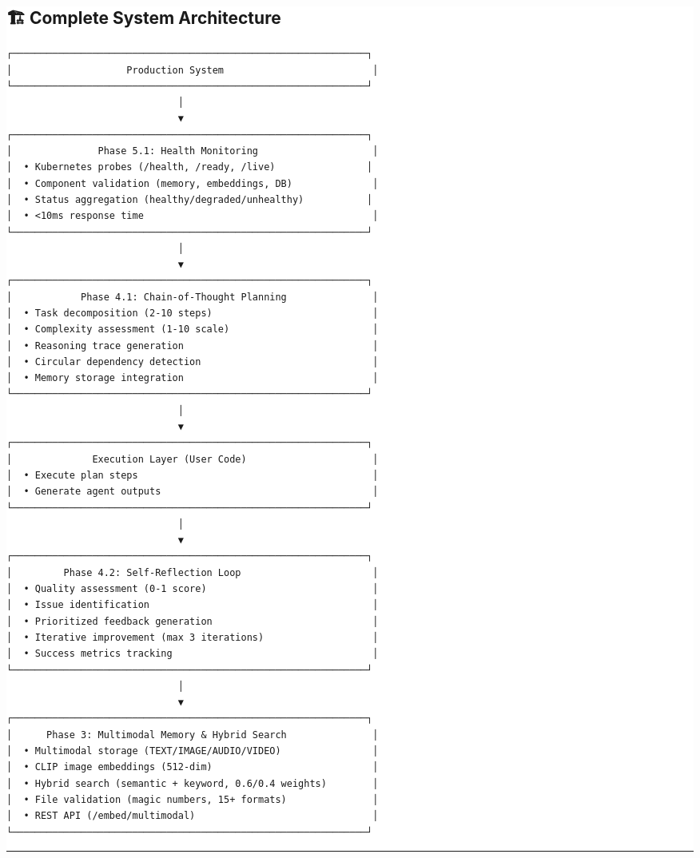 
## 🏗️ Complete System Architecture

```
┌──────────────────────────────────────────────────────────────┐
│                    Production System                          │
└──────────────────────────────────────────────────────────────┘
                              │
                              ▼
┌──────────────────────────────────────────────────────────────┐
│               Phase 5.1: Health Monitoring                    │
│  • Kubernetes probes (/health, /ready, /live)                │
│  • Component validation (memory, embeddings, DB)              │
│  • Status aggregation (healthy/degraded/unhealthy)           │
│  • <10ms response time                                        │
└──────────────────────────────────────────────────────────────┘
                              │
                              ▼
┌──────────────────────────────────────────────────────────────┐
│            Phase 4.1: Chain-of-Thought Planning               │
│  • Task decomposition (2-10 steps)                            │
│  • Complexity assessment (1-10 scale)                         │
│  • Reasoning trace generation                                 │
│  • Circular dependency detection                              │
│  • Memory storage integration                                 │
└──────────────────────────────────────────────────────────────┘
                              │
                              ▼
┌──────────────────────────────────────────────────────────────┐
│              Execution Layer (User Code)                      │
│  • Execute plan steps                                         │
│  • Generate agent outputs                                     │
└──────────────────────────────────────────────────────────────┘
                              │
                              ▼
┌──────────────────────────────────────────────────────────────┐
│         Phase 4.2: Self-Reflection Loop                       │
│  • Quality assessment (0-1 score)                             │
│  • Issue identification                                       │
│  • Prioritized feedback generation                            │
│  • Iterative improvement (max 3 iterations)                   │
│  • Success metrics tracking                                   │
└──────────────────────────────────────────────────────────────┘
                              │
                              ▼
┌──────────────────────────────────────────────────────────────┐
│      Phase 3: Multimodal Memory & Hybrid Search               │
│  • Multimodal storage (TEXT/IMAGE/AUDIO/VIDEO)                │
│  • CLIP image embeddings (512-dim)                            │
│  • Hybrid search (semantic + keyword, 0.6/0.4 weights)        │
│  • File validation (magic numbers, 15+ formats)               │
│  • REST API (/embed/multimodal)                               │
└──────────────────────────────────────────────────────────────┘
```

---